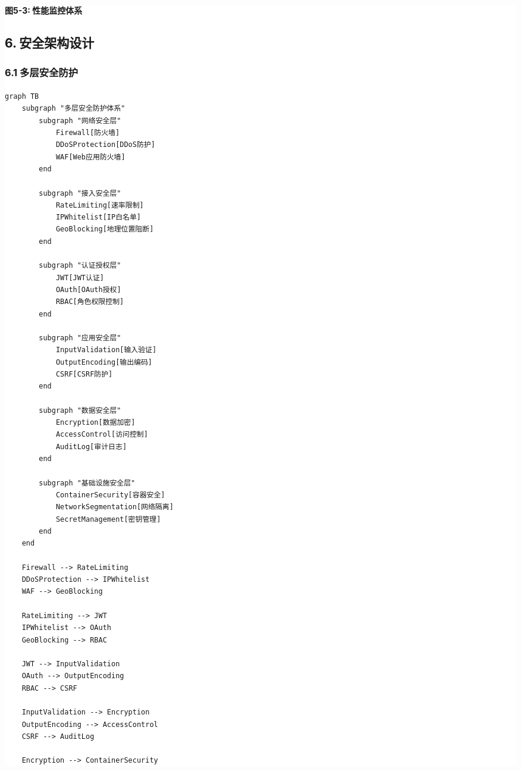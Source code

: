 **图5-3: 性能监控体系**

## 6. 安全架构设计

### 6.1 多层安全防护

```mermaid
graph TB
    subgraph "多层安全防护体系"
        subgraph "网络安全层"
            Firewall[防火墙]
            DDoSProtection[DDoS防护]
            WAF[Web应用防火墙]
        end
        
        subgraph "接入安全层"
            RateLimiting[速率限制]
            IPWhitelist[IP白名单]
            GeoBlocking[地理位置阻断]
        end
        
        subgraph "认证授权层"
            JWT[JWT认证]
            OAuth[OAuth授权]
            RBAC[角色权限控制]
        end
        
        subgraph "应用安全层"
            InputValidation[输入验证]
            OutputEncoding[输出编码]
            CSRF[CSRF防护]
        end
        
        subgraph "数据安全层"
            Encryption[数据加密]
            AccessControl[访问控制]
            AuditLog[审计日志]
        end
        
        subgraph "基础设施安全层"
            ContainerSecurity[容器安全]
            NetworkSegmentation[网络隔离]
            SecretManagement[密钥管理]
        end
    end
    
    Firewall --> RateLimiting
    DDoSProtection --> IPWhitelist
    WAF --> GeoBlocking
    
    RateLimiting --> JWT
    IPWhitelist --> OAuth
    GeoBlocking --> RBAC
    
    JWT --> InputValidation
    OAuth --> OutputEncoding
    RBAC --> CSRF
    
    InputValidation --> Encryption
    OutputEncoding --> AccessControl
    CSRF --> AuditLog
    
    Encryption --> ContainerSecurity
```